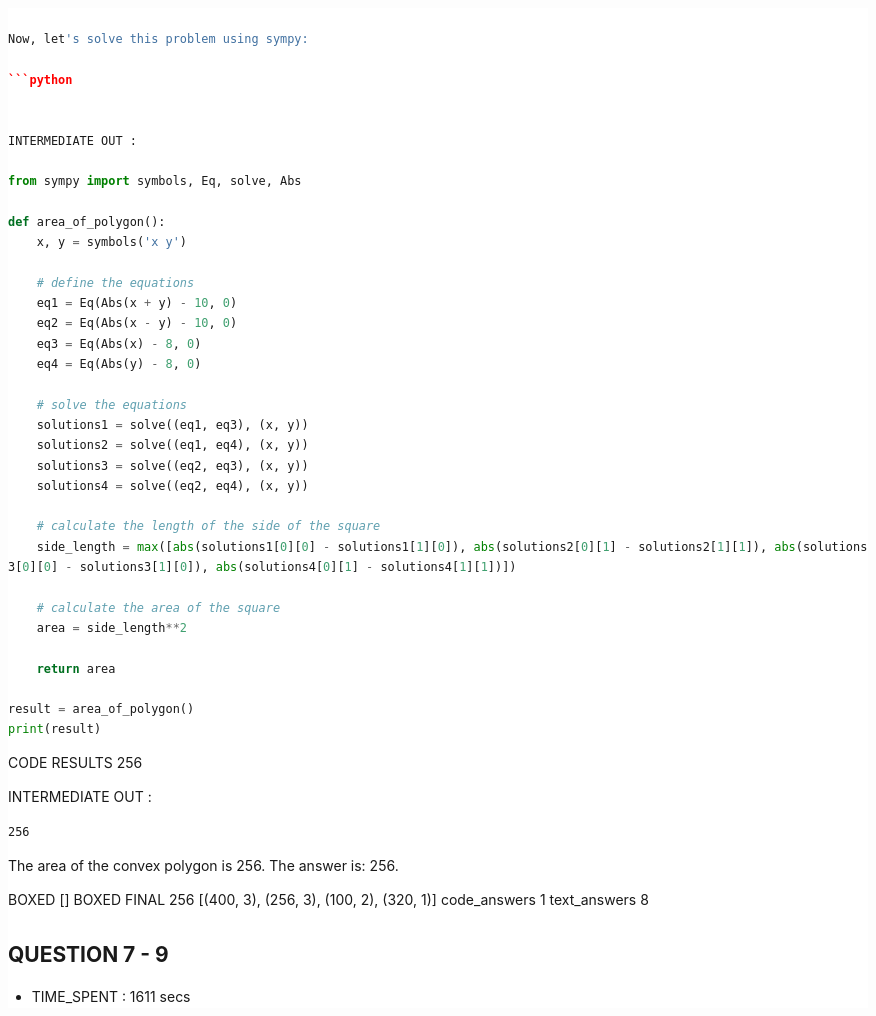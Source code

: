 ```python

Now, let's solve this problem using sympy:

```python


INTERMEDIATE OUT :

from sympy import symbols, Eq, solve, Abs

def area_of_polygon():
    x, y = symbols('x y')

    # define the equations
    eq1 = Eq(Abs(x + y) - 10, 0)
    eq2 = Eq(Abs(x - y) - 10, 0)
    eq3 = Eq(Abs(x) - 8, 0)
    eq4 = Eq(Abs(y) - 8, 0)

    # solve the equations
    solutions1 = solve((eq1, eq3), (x, y))
    solutions2 = solve((eq1, eq4), (x, y))
    solutions3 = solve((eq2, eq3), (x, y))
    solutions4 = solve((eq2, eq4), (x, y))

    # calculate the length of the side of the square
    side_length = max([abs(solutions1[0][0] - solutions1[1][0]), abs(solutions2[0][1] - solutions2[1][1]), abs(solutions3[0][0] - solutions3[1][0]), abs(solutions4[0][1] - solutions4[1][1])])

    # calculate the area of the square
    area = side_length**2

    return area

result = area_of_polygon()
print(result)
```

CODE RESULTS 256

INTERMEDIATE OUT :
```output
256
```
The area of the convex polygon is $256$. The answer is: $256$.

BOXED []
BOXED FINAL 256
[(400, 3), (256, 3), (100, 2), (320, 1)]
code_answers 1 text_answers 8



## QUESTION 7 - 9 
- TIME_SPENT : 1611 secs
